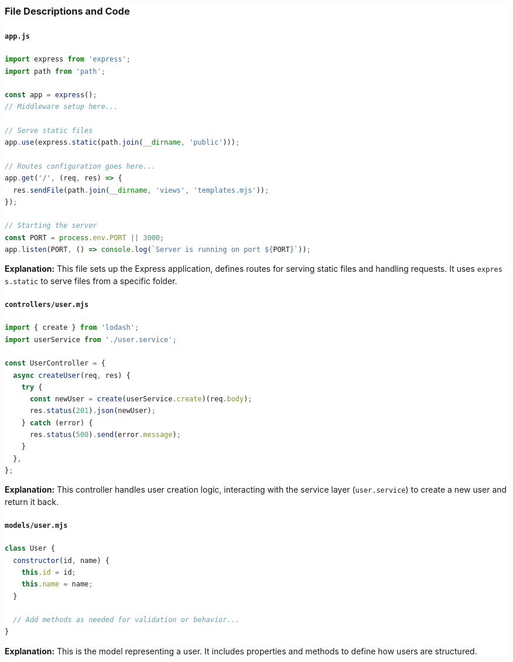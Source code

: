 ### File Descriptions and Code

#### `app.js`
```javascript
import express from 'express';
import path from 'path';

const app = express();
// Middleware setup here...

// Serve static files
app.use(express.static(path.join(__dirname, 'public')));

// Routes configuration goes here...
app.get('/', (req, res) => {
  res.sendFile(path.join(__dirname, 'views', 'templates.mjs'));
});

// Starting the server
const PORT = process.env.PORT || 3000;
app.listen(PORT, () => console.log(`Server is running on port ${PORT}`));
```
**Explanation:** This file sets up the Express application, defines routes for serving static files and handling requests. It uses `express.static` to serve files from a specific folder.

#### `controllers/user.mjs`
```javascript
import { create } from 'lodash';
import userService from './user.service';

const UserController = {
  async createUser(req, res) {
    try {
      const newUser = create(userService.create)(req.body);
      res.status(201).json(newUser);
    } catch (error) {
      res.status(500).send(error.message);
    }
  },
};
```
**Explanation:** This controller handles user creation logic, interacting with the service layer (`user.service`) to create a new user and return it back.

#### `models/user.mjs`
```javascript
class User {
  constructor(id, name) {
    this.id = id;
    this.name = name;
  }

  // Add methods as needed for validation or behavior...
}
```
**Explanation:** This is the model representing a user. It includes properties and methods to define how users are structured.
